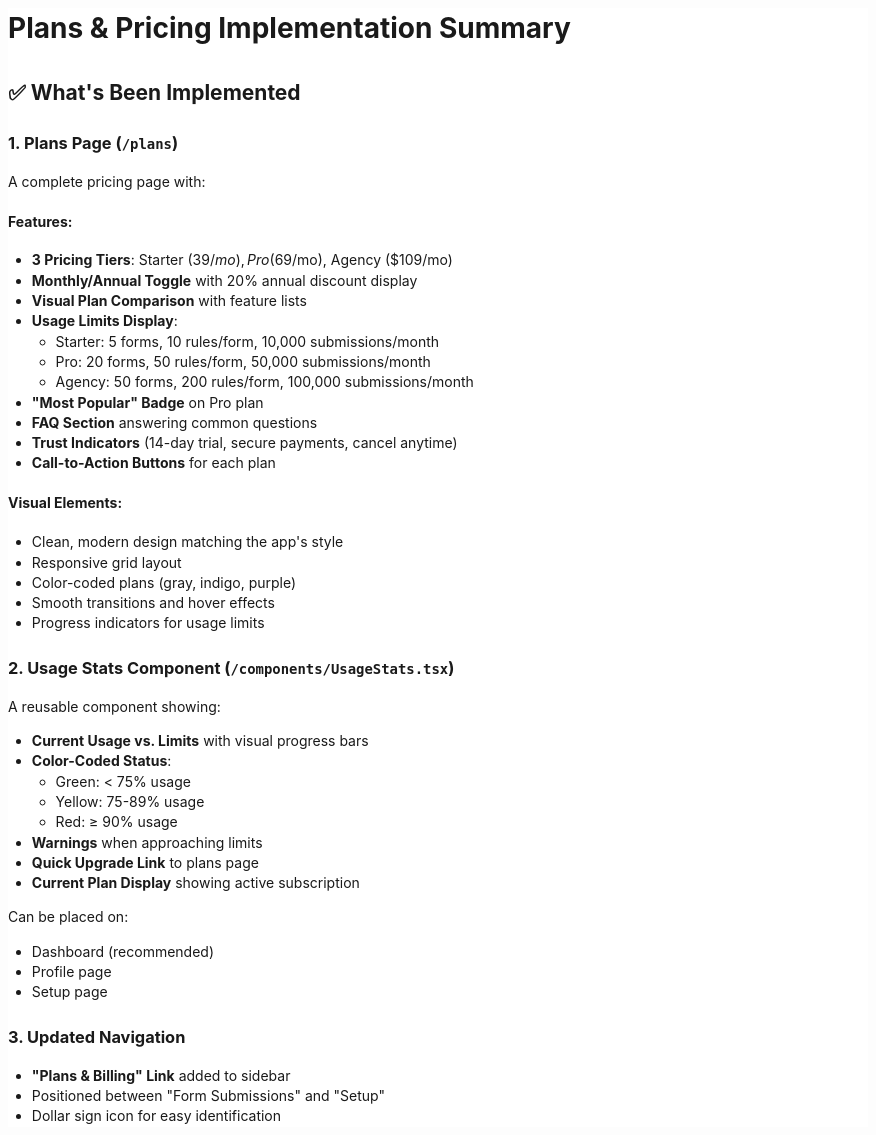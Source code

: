 # Plans & Pricing Implementation Summary

## ✅ What's Been Implemented

### 1. Plans Page (`/plans`)

A complete pricing page with:

#### Features:
- **3 Pricing Tiers**: Starter ($39/mo), Pro ($69/mo), Agency ($109/mo)
- **Monthly/Annual Toggle** with 20% annual discount display
- **Visual Plan Comparison** with feature lists
- **Usage Limits Display**:
  - Starter: 5 forms, 10 rules/form, 10,000 submissions/month
  - Pro: 20 forms, 50 rules/form, 50,000 submissions/month
  - Agency: 50 forms, 200 rules/form, 100,000 submissions/month
- **"Most Popular" Badge** on Pro plan
- **FAQ Section** answering common questions
- **Trust Indicators** (14-day trial, secure payments, cancel anytime)
- **Call-to-Action Buttons** for each plan

#### Visual Elements:
- Clean, modern design matching the app's style
- Responsive grid layout
- Color-coded plans (gray, indigo, purple)
- Smooth transitions and hover effects
- Progress indicators for usage limits

### 2. Usage Stats Component (`/components/UsageStats.tsx`)

A reusable component showing:
- **Current Usage vs. Limits** with visual progress bars
- **Color-Coded Status**:
  - Green: < 75% usage
  - Yellow: 75-89% usage
  - Red: ≥ 90% usage
- **Warnings** when approaching limits
- **Quick Upgrade Link** to plans page
- **Current Plan Display** showing active subscription

Can be placed on:
- Dashboard (recommended)
- Profile page
- Setup page

### 3. Updated Navigation

- **"Plans & Billing" Link** added to sidebar
- Positioned between "Form Submissions" and "Setup"
- Dollar sign icon for easy identification
